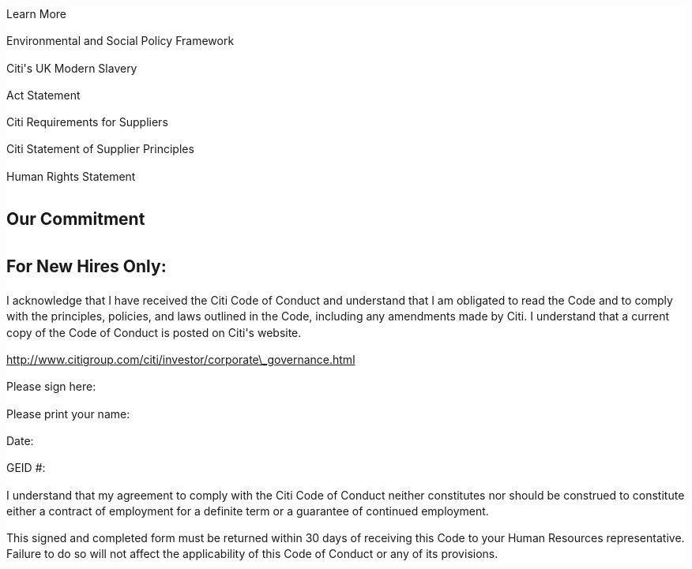 



Learn More

Environmental and Social Policy Framework

Citi's UK Modern Slavery

Act Statement

Citi Requirements for Suppliers

Citi Statement of Supplier Principles

Human Rights Statement



## Our Commitment

## For New Hires Only:

I acknowledge that I have received the Citi Code of Conduct and understand that I am obligated to read the Code and to comply with the principles, policies, and laws outlined in the Code, including any amendments made by Citi. I understand that a current copy of the Code of Conduct is posted on Citi's website.

http://www.citigroup.com/citi/investor/corporate\_governance.html

Please sign here:

Please print your name:

Date:

GEID #:

I understand that my agreement to comply with the Citi Code of Conduct neither constitutes nor should be construed to constitute either a contract of employment for a definite term or a guarantee of continued employment.

This signed and completed form must be returned within 30 days of receiving this Code to your Human Resources representative. Failure to do so will not affect the applicability of this Code of Conduct or any of its provisions.


